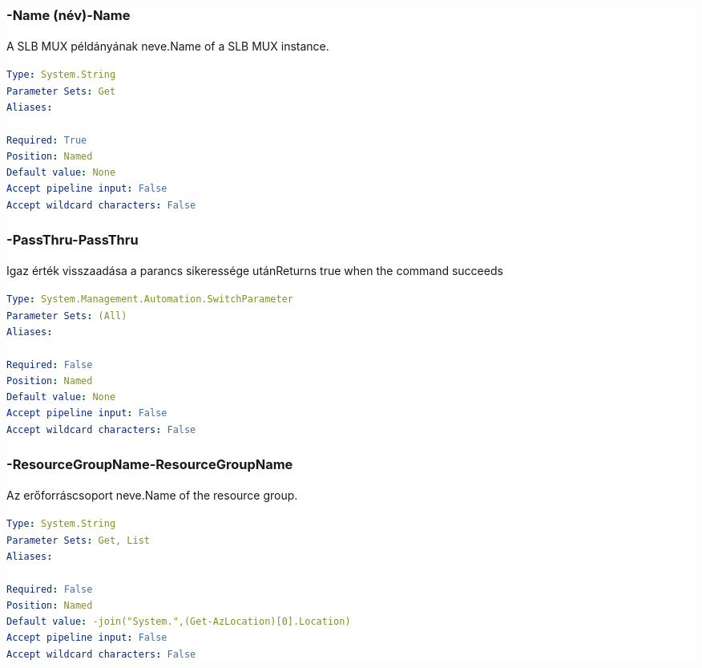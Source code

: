 ### <span data-ttu-id="9d6fa-124">-Name (név)</span><span class="sxs-lookup"><span data-stu-id="9d6fa-124">-Name</span></span>
<span data-ttu-id="9d6fa-125">A SLB MUX példányának neve.</span><span class="sxs-lookup"><span data-stu-id="9d6fa-125">Name of a SLB MUX instance.</span></span>

```yaml
Type: System.String
Parameter Sets: Get
Aliases:

Required: True
Position: Named
Default value: None
Accept pipeline input: False
Accept wildcard characters: False

```

### <span data-ttu-id="9d6fa-126">-PassThru</span><span class="sxs-lookup"><span data-stu-id="9d6fa-126">-PassThru</span></span>
<span data-ttu-id="9d6fa-127">Igaz érték visszaadása a parancs sikeressége után</span><span class="sxs-lookup"><span data-stu-id="9d6fa-127">Returns true when the command succeeds</span></span>

```yaml
Type: System.Management.Automation.SwitchParameter
Parameter Sets: (All)
Aliases:

Required: False
Position: Named
Default value: None
Accept pipeline input: False
Accept wildcard characters: False

```

### <span data-ttu-id="9d6fa-128">-ResourceGroupName</span><span class="sxs-lookup"><span data-stu-id="9d6fa-128">-ResourceGroupName</span></span>
<span data-ttu-id="9d6fa-129">Az erőforráscsoport neve.</span><span class="sxs-lookup"><span data-stu-id="9d6fa-129">Name of the resource group.</span></span>

```yaml
Type: System.String
Parameter Sets: Get, List
Aliases:

Required: False
Position: Named
Default value: -join("System.",(Get-AzLocation)[0].Location)
Accept pipeline input: False
Accept wildcard characters: False

```
